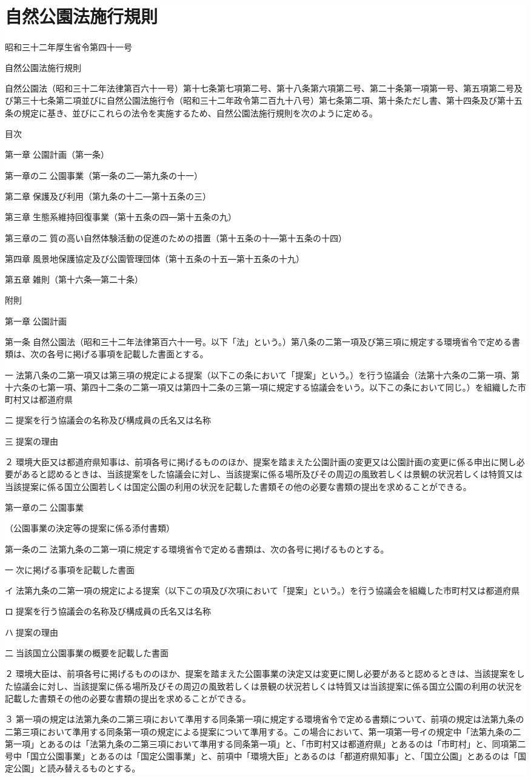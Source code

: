 # 自然公園法施行規則

昭和三十二年厚生省令第四十一号

自然公園法施行規則

自然公園法（昭和三十二年法律第百六十一号）第十七条第七項第二号、第十八条第六項第二号、第二十条第一項第一号、第五項第二号及び第三十七条第二項並びに自然公園法施行令（昭和三十二年政令第二百九十八号）第七条第二項、第十条ただし書、第十四条及び第十五条の規定に基き、並びにこれらの法令を実施するため、自然公園法施行規則を次のように定める。

目次

第一章 公園計画（第一条）

第一章の二 公園事業（第一条の二―第九条の十一）

第二章 保護及び利用（第九条の十二―第十五条の三）

第三章 生態系維持回復事業（第十五条の四―第十五条の九）

第三章の二 質の高い自然体験活動の促進のための措置（第十五条の十―第十五条の十四）

第四章 風景地保護協定及び公園管理団体（第十五条の十五―第十五条の十九）

第五章 雑則（第十六条―第二十条）

附則

第一章 公園計画

第一条 自然公園法（昭和三十二年法律第百六十一号。以下「法」という。）第八条の二第一項及び第三項に規定する環境省令で定める書類は、次の各号に掲げる事項を記載した書面とする。

一 法第八条の二第一項又は第三項の規定による提案（以下この条において「提案」という。）を行う協議会（法第十六条の二第一項、第十六条の七第一項、第四十二条の二第一項又は第四十二条の三第一項に規定する協議会をいう。以下この条において同じ。）を組織した市町村又は都道府県

二 提案を行う協議会の名称及び構成員の氏名又は名称

三 提案の理由

２ 環境大臣又は都道府県知事は、前項各号に掲げるもののほか、提案を踏まえた公園計画の変更又は公園計画の変更に係る申出に関し必要があると認めるときは、当該提案をした協議会に対し、当該提案に係る場所及びその周辺の風致若しくは景観の状況若しくは特質又は当該提案に係る国立公園若しくは国定公園の利用の状況を記載した書類その他の必要な書類の提出を求めることができる。

第一章の二 公園事業

（公園事業の決定等の提案に係る添付書類）

第一条の二 法第九条の二第一項に規定する環境省令で定める書類は、次の各号に掲げるものとする。

一 次に掲げる事項を記載した書面

イ 法第九条の二第一項の規定による提案（以下この項及び次項において「提案」という。）を行う協議会を組織した市町村又は都道府県

ロ 提案を行う協議会の名称及び構成員の氏名又は名称

ハ 提案の理由

二 当該国立公園事業の概要を記載した書面

２ 環境大臣は、前項各号に掲げるもののほか、提案を踏まえた公園事業の決定又は変更に関し必要があると認めるときは、当該提案をした協議会に対し、当該提案に係る場所及びその周辺の風致若しくは景観の状況若しくは特質又は当該提案に係る国立公園の利用の状況を記載した書類その他の必要な書類の提出を求めることができる。

３ 第一項の規定は法第九条の二第三項において準用する同条第一項に規定する環境省令で定める書類について、前項の規定は法第九条の二第三項において準用する同条第一項の規定による提案について準用する。この場合において、第一項第一号イの規定中「法第九条の二第一項」とあるのは「法第九条の二第三項において準用する同条第一項」と、「市町村又は都道府県」とあるのは「市町村」と、同項第二号中「国立公園事業」とあるのは「国定公園事業」と、前項中「環境大臣」とあるのは「都道府県知事」と、「国立公園」とあるのは「国定公園」と読み替えるものとする。
